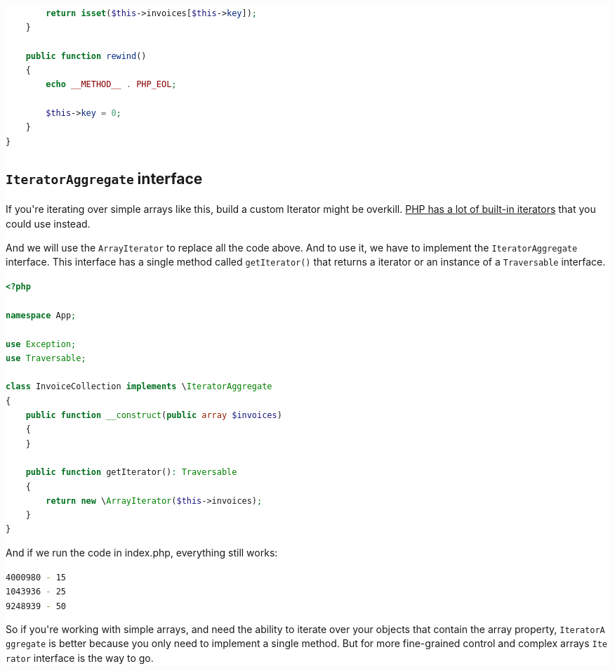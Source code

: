 ```php
        return isset($this->invoices[$this->key]);
    }

    public function rewind()
    {
        echo __METHOD__ . PHP_EOL;

        $this->key = 0;
    }
}
```

## `IteratorAggregate` interface

If you're iterating over simple arrays like this, build a custom Iterator might be overkill. 
[PHP has a lot of built-in iterators](https://www.php.net/manual/en/spl.iterators.php) that you could use instead.

And we will use the `ArrayIterator` to replace all the code above. And to use it, we have to implement the `IteratorAggregate` interface.
This interface has a single method called `getIterator()` that returns a iterator or an instance of a `Traversable` interface.

```php
<?php

namespace App;

use Exception;
use Traversable;

class InvoiceCollection implements \IteratorAggregate
{
    public function __construct(public array $invoices)
    {
    }

    public function getIterator(): Traversable
    {
        return new \ArrayIterator($this->invoices);
    }
}
```
And if we run the code in index.php, everything still works:
```bash
4000980 - 15
1043936 - 25
9248939 - 50
```

So if you're working with simple arrays, and need the ability to iterate over your objects that contain the array property,
`IteratorAggregate` is better because you only need to implement a single method. But for more fine-grained control and complex arrays
`Iterator` interface is the way to go.
